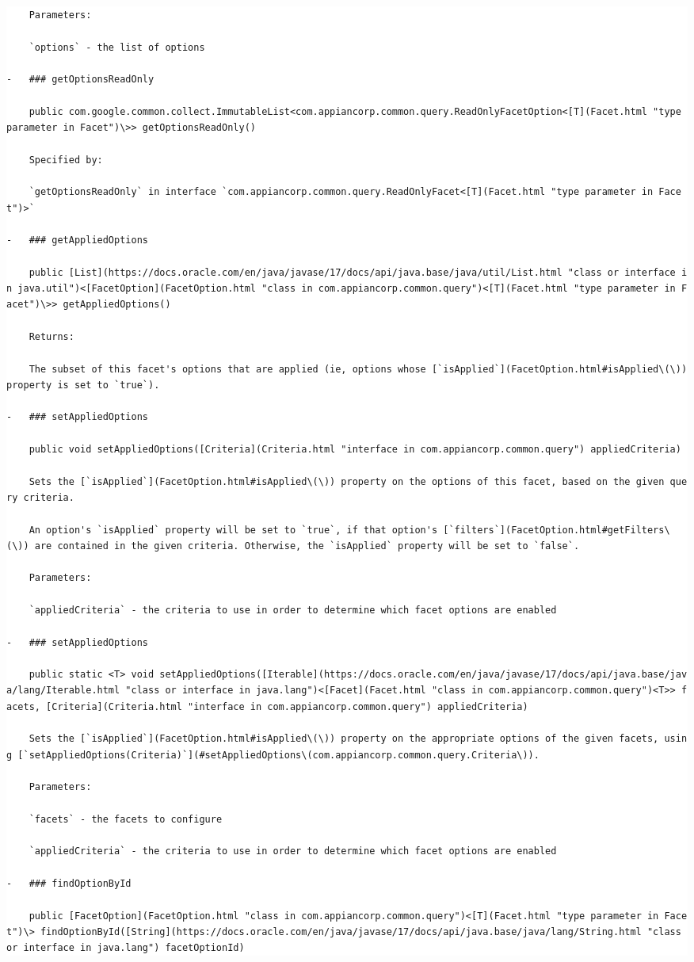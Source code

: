         Parameters:

        `options` - the list of options

    -   ### getOptionsReadOnly

        public com.google.common.collect.ImmutableList<com.appiancorp.common.query.ReadOnlyFacetOption<[T](Facet.html "type parameter in Facet")\>> getOptionsReadOnly()

        Specified by:

        `getOptionsReadOnly` in interface `com.appiancorp.common.query.ReadOnlyFacet<[T](Facet.html "type parameter in Facet")>`

    -   ### getAppliedOptions

        public [List](https://docs.oracle.com/en/java/javase/17/docs/api/java.base/java/util/List.html "class or interface in java.util")<[FacetOption](FacetOption.html "class in com.appiancorp.common.query")<[T](Facet.html "type parameter in Facet")\>> getAppliedOptions()

        Returns:

        The subset of this facet's options that are applied (ie, options whose [`isApplied`](FacetOption.html#isApplied\(\)) property is set to `true`).

    -   ### setAppliedOptions

        public void setAppliedOptions([Criteria](Criteria.html "interface in com.appiancorp.common.query") appliedCriteria)

        Sets the [`isApplied`](FacetOption.html#isApplied\(\)) property on the options of this facet, based on the given query criteria.

        An option's `isApplied` property will be set to `true`, if that option's [`filters`](FacetOption.html#getFilters\(\)) are contained in the given criteria. Otherwise, the `isApplied` property will be set to `false`.

        Parameters:

        `appliedCriteria` - the criteria to use in order to determine which facet options are enabled

    -   ### setAppliedOptions

        public static <T> void setAppliedOptions([Iterable](https://docs.oracle.com/en/java/javase/17/docs/api/java.base/java/lang/Iterable.html "class or interface in java.lang")<[Facet](Facet.html "class in com.appiancorp.common.query")<T>> facets, [Criteria](Criteria.html "interface in com.appiancorp.common.query") appliedCriteria)

        Sets the [`isApplied`](FacetOption.html#isApplied\(\)) property on the appropriate options of the given facets, using [`setAppliedOptions(Criteria)`](#setAppliedOptions\(com.appiancorp.common.query.Criteria\)).

        Parameters:

        `facets` - the facets to configure

        `appliedCriteria` - the criteria to use in order to determine which facet options are enabled

    -   ### findOptionById

        public [FacetOption](FacetOption.html "class in com.appiancorp.common.query")<[T](Facet.html "type parameter in Facet")\> findOptionById([String](https://docs.oracle.com/en/java/javase/17/docs/api/java.base/java/lang/String.html "class or interface in java.lang") facetOptionId)
